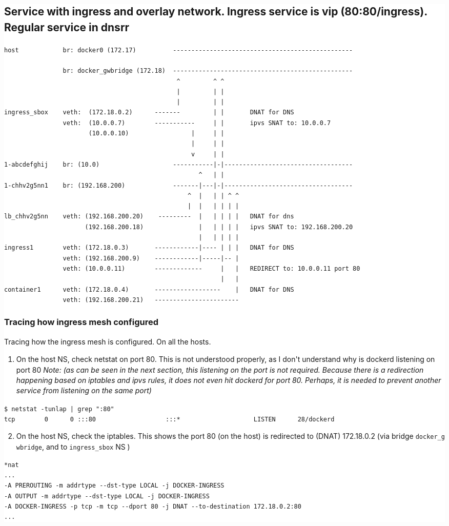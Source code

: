 ```
```

## Service with ingress and overlay network. Ingress service is vip (80:80/ingress). Regular service in dnsrr


```
host            br: docker0 (172.17)          -------------------------------------------------

                br: docker_gwbridge (172.18)  -------------------------------------------------
                                               ^         ^ ^
                                               |         | |
                                               |         | |
ingress_sbox    veth:  (172.18.0.2)      -------         | |       DNAT for DNS
                veth:  (10.0.0.7)        -----------     | |       ipvs SNAT to: 10.0.0.7
                       (10.0.0.10)                 |     | |
                                                   |     | |
                                                   v     | |
1-abcdefghij    br: (10.0)                    -----------|-|-----------------------------------
                                                     ^   | |
1-chhv2g5nn1    br: (192.168.200)             -------|---|-|-----------------------------------
                                                  ^  |   | | ^ ^
                                                  |  |   | | | |
lb_chhv2g5nn    veth: (192.168.200.20)    ---------  |   | | | |   DNAT for dns
                      (192.168.200.18)               |   | | | |   ipvs SNAT to: 192.168.200.20
                                                     |   | | | |
ingress1        veth: (172.18.0.3)       ------------|---- | | |   DNAT for DNS
                veth: (192.168.200.9)    ------------|-----|-- |
                veth: (10.0.0.11)        -------------     |   |   REDIRECT to: 10.0.0.11 port 80
                                                           |   |
container1      veth: (172.18.0.4)       ------------------    |   DNAT for DNS
                veth: (192.168.200.21)   -----------------------
```

### Tracing how ingress mesh configured

Tracing how the ingress mesh is configured. On all the hosts.

1. On the host NS, check netstat on port 80. This is not understood properly, as I don't understand
   why is dockerd listening on port 80
   _Note: (as can be seen in the next section, this listening on the port is
   not required. Because there is a redirection happening based on iptables and ipvs rules, it does not
   even hit dockerd for port 80. Perhaps, it is needed to prevent another service from listening on
   the same port)_
```console
$ netstat -tunlap | grep ":80"
tcp        0      0 :::80                   :::*                    LISTEN      28/dockerd
```

2. On the host NS, check the iptables. This shows the port 80 (on the host) is redirected to (DNAT) 172.18.0.2 (via bridge `docker_gwbridge`,
and to `ingress_sbox` NS )
```iptables
*nat
...
-A PREROUTING -m addrtype --dst-type LOCAL -j DOCKER-INGRESS
-A OUTPUT -m addrtype --dst-type LOCAL -j DOCKER-INGRESS
-A DOCKER-INGRESS -p tcp -m tcp --dport 80 -j DNAT --to-destination 172.18.0.2:80
...
```
